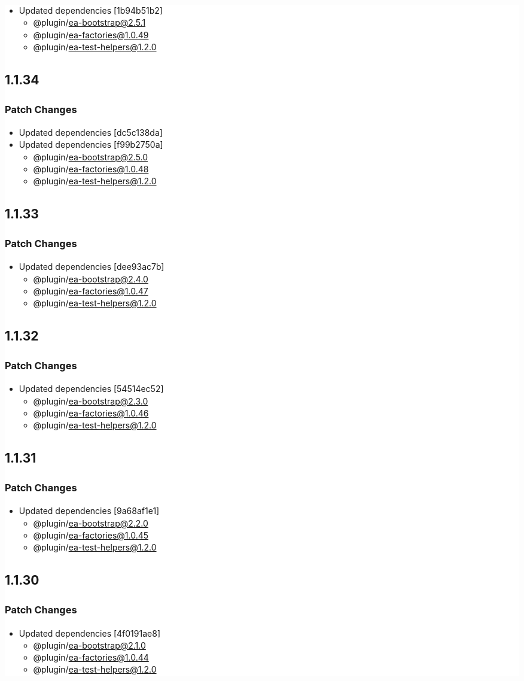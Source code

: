- Updated dependencies [1b94b51b2]
  - @plugin/ea-bootstrap@2.5.1
  - @plugin/ea-factories@1.0.49
  - @plugin/ea-test-helpers@1.2.0

## 1.1.34

### Patch Changes

- Updated dependencies [dc5c138da]
- Updated dependencies [f99b2750a]
  - @plugin/ea-bootstrap@2.5.0
  - @plugin/ea-factories@1.0.48
  - @plugin/ea-test-helpers@1.2.0

## 1.1.33

### Patch Changes

- Updated dependencies [dee93ac7b]
  - @plugin/ea-bootstrap@2.4.0
  - @plugin/ea-factories@1.0.47
  - @plugin/ea-test-helpers@1.2.0

## 1.1.32

### Patch Changes

- Updated dependencies [54514ec52]
  - @plugin/ea-bootstrap@2.3.0
  - @plugin/ea-factories@1.0.46
  - @plugin/ea-test-helpers@1.2.0

## 1.1.31

### Patch Changes

- Updated dependencies [9a68af1e1]
  - @plugin/ea-bootstrap@2.2.0
  - @plugin/ea-factories@1.0.45
  - @plugin/ea-test-helpers@1.2.0

## 1.1.30

### Patch Changes

- Updated dependencies [4f0191ae8]
  - @plugin/ea-bootstrap@2.1.0
  - @plugin/ea-factories@1.0.44
  - @plugin/ea-test-helpers@1.2.0
